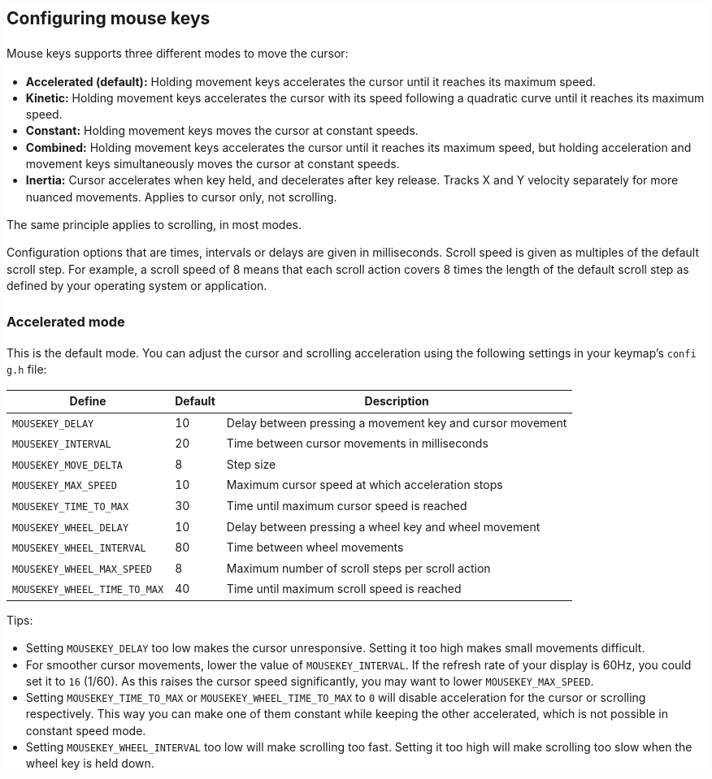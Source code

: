 ## Configuring mouse keys

Mouse keys supports three different modes to move the cursor:

* **Accelerated (default):** Holding movement keys accelerates the cursor until it reaches its maximum speed.
* **Kinetic:** Holding movement keys accelerates the cursor with its speed following a quadratic curve until it reaches its maximum speed.
* **Constant:** Holding movement keys moves the cursor at constant speeds.
* **Combined:** Holding movement keys accelerates the cursor until it reaches its maximum speed, but holding acceleration and movement keys simultaneously moves the cursor at constant speeds.
* **Inertia:** Cursor accelerates when key held, and decelerates after key release.  Tracks X and Y velocity separately for more nuanced movements.  Applies to cursor only, not scrolling.

The same principle applies to scrolling, in most modes.

Configuration options that are times, intervals or delays are given in milliseconds. Scroll speed is given as multiples of the default scroll step. For example, a scroll speed of 8 means that each scroll action covers 8 times the length of the default scroll step as defined by your operating system or application.

### Accelerated mode

This is the default mode. You can adjust the cursor and scrolling acceleration using the following settings in your keymap’s `config.h` file:

|Define                      |Default|Description                                              |
|----------------------------|-------|---------------------------------------------------------|
|`MOUSEKEY_DELAY`            |10     |Delay between pressing a movement key and cursor movement|
|`MOUSEKEY_INTERVAL`         |20     |Time between cursor movements in milliseconds            |
|`MOUSEKEY_MOVE_DELTA`       |8      |Step size                                                |
|`MOUSEKEY_MAX_SPEED`        |10     |Maximum cursor speed at which acceleration stops         |
|`MOUSEKEY_TIME_TO_MAX`      |30     |Time until maximum cursor speed is reached               |
|`MOUSEKEY_WHEEL_DELAY`      |10     |Delay between pressing a wheel key and wheel movement    |
|`MOUSEKEY_WHEEL_INTERVAL`   |80     |Time between wheel movements                             |
|`MOUSEKEY_WHEEL_MAX_SPEED`  |8      |Maximum number of scroll steps per scroll action         |
|`MOUSEKEY_WHEEL_TIME_TO_MAX`|40     |Time until maximum scroll speed is reached               |

Tips:

* Setting `MOUSEKEY_DELAY` too low makes the cursor unresponsive. Setting it too high makes small movements difficult.
* For smoother cursor movements, lower the value of `MOUSEKEY_INTERVAL`. If the refresh rate of your display is 60Hz, you could set it to `16` (1/60). As this raises the cursor speed significantly, you may want to lower `MOUSEKEY_MAX_SPEED`.
* Setting `MOUSEKEY_TIME_TO_MAX` or `MOUSEKEY_WHEEL_TIME_TO_MAX` to `0` will disable acceleration for the cursor or scrolling respectively. This way you can make one of them constant while keeping the other accelerated, which is not possible in constant speed mode.
* Setting `MOUSEKEY_WHEEL_INTERVAL` too low will make scrolling too fast. Setting it too high will make scrolling too slow when the wheel key is held down.
